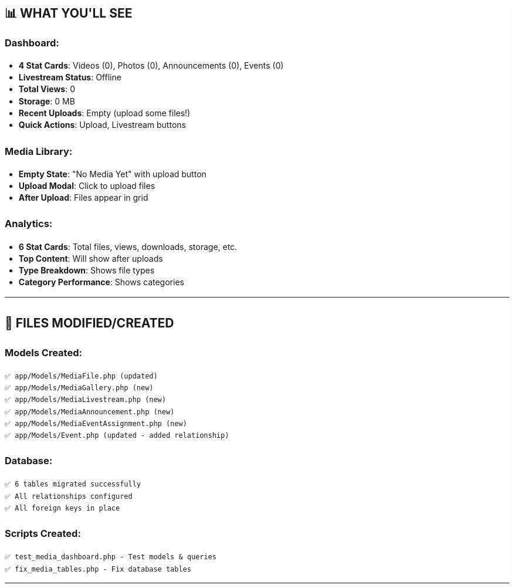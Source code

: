 ## 📊 WHAT YOU'LL SEE

### Dashboard:
- **4 Stat Cards**: Videos (0), Photos (0), Announcements (0), Events (0)
- **Livestream Status**: Offline
- **Total Views**: 0
- **Storage**: 0 MB
- **Recent Uploads**: Empty (upload some files!)
- **Quick Actions**: Upload, Livestream buttons

### Media Library:
- **Empty State**: "No Media Yet" with upload button
- **Upload Modal**: Click to upload files
- **After Upload**: Files appear in grid

### Analytics:
- **6 Stat Cards**: Total files, views, downloads, storage, etc.
- **Top Content**: Will show after uploads
- **Type Breakdown**: Shows file types
- **Category Performance**: Shows categories

---

## 🔧 FILES MODIFIED/CREATED

### Models Created:
```
✅ app/Models/MediaFile.php (updated)
✅ app/Models/MediaGallery.php (new)
✅ app/Models/MediaLivestream.php (new)
✅ app/Models/MediaAnnouncement.php (new)
✅ app/Models/MediaEventAssignment.php (new)
✅ app/Models/Event.php (updated - added relationship)
```

### Database:
```
✅ 6 tables migrated successfully
✅ All relationships configured
✅ All foreign keys in place
```

### Scripts Created:
```
✅ test_media_dashboard.php - Test models & queries
✅ fix_media_tables.php - Fix database tables
```

---
